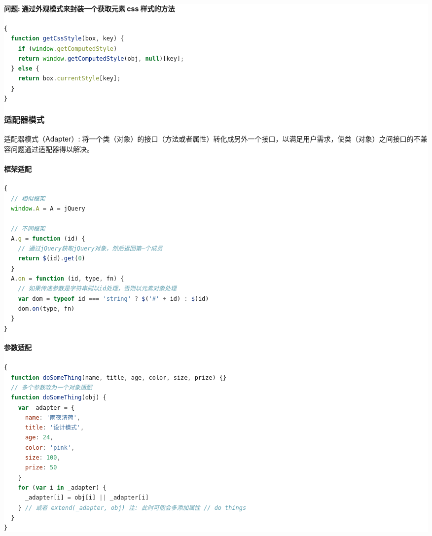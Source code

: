 #### 问题: 通过外观模式来封装一个获取元素 css 样式的方法

```js
{
  function getCssStyle(box, key) {
    if (window.getComputedStyle)
    return window.getComputedStyle(obj, null)[key];
  } else {
    return box.currentStyle[key];
  }
}
```

### 适配器模式

适配器模式（Adapter）: 将一个类（对象）的接口（方法或者属性）转化成另外一个接口，以满足用户需求，使类（对象）之间接口的不兼容问题通过适配器得以解决。

#### 框架适配

```js
{
  // 相似框架
  window.A = A = jQuery

  // 不同框架
  A.g = function (id) {
    // 通过jQuery获取jQuery对象，然后返回第—个成员
    return $(id).get(0)
  }
  A.on = function (id, type, fn) {
    // 如果传递参数是字符串则以id处理，否则以元素对象处理
    var dom = typeof id === 'string' ? $('#' + id) : $(id)
    dom.on(type, fn)
  }
}
```

#### 参数适配

```js
{
  function doSomeThing(name, title, age, color, size, prize) {}
  // 多个参数改为一个对象适配
  function doSomeThing(obj) {
    var _adapter = {
      name: '雨夜清荷',
      title: '设计模式',
      age: 24,
      color: 'pink',
      size: 100,
      prize: 50
    }
    for (var i in _adapter) {
      _adapter[i] = obj[i] || _adapter[i]
    } // 或者 extend(_adapter, obj) 注: 此时可能会多添加属性 // do things
  }
}
```
